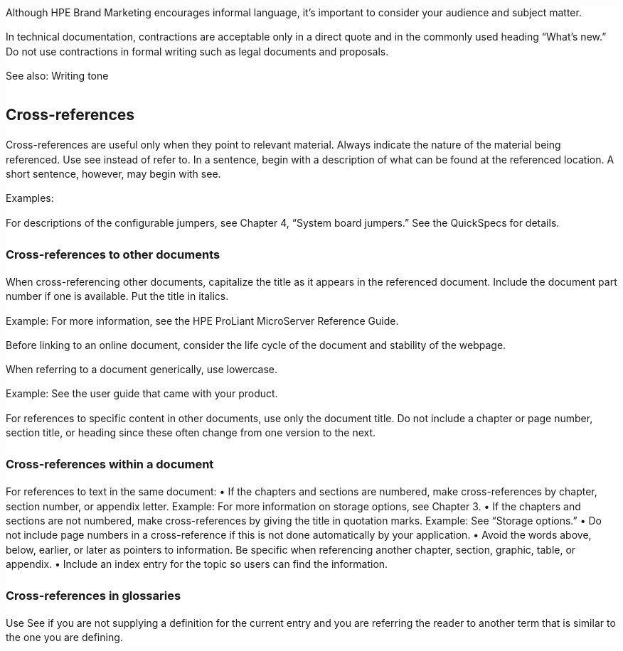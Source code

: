 Although HPE Brand Marketing encourages informal language, it’s important to consider your audience and subject matter.

In technical documentation, contractions are acceptable only in a direct quote and in the commonly used heading “What’s new.” Do not use contractions in formal writing such as legal documents and proposals.

See also: Writing tone

## Cross-references

Cross-references are useful only when they point to relevant material. Always indicate the nature of the material being referenced.
Use see instead of refer to. In a sentence, begin with a description of what can be found at the referenced location. A short sentence, however, may begin with see.

Examples:

For descriptions of the configurable jumpers, see Chapter 4, “System board jumpers.”
See the QuickSpecs for details.

### Cross-references to other documents

When cross-referencing other documents, capitalize the title as it appears in the referenced document. Include the document part number if one is available. Put the title in italics.

Example: For more information, see the HPE ProLiant MicroServer Reference Guide.

Before linking to an online document, consider the life cycle of the document and stability of the webpage.

When referring to a document generically, use lowercase.

Example: See the user guide that came with your product.

For references to specific content in other documents, use only the document title. Do not include a chapter or page number, section title, or heading since these often change from one version to the next.

### Cross-references within a document

For references to text in the same document:
• If the chapters and sections are numbered, make cross-references by chapter, section number, or appendix letter.
Example: For more information on storage options, see Chapter 3.
• If the chapters and sections are not numbered, make cross-references by giving the title in quotation marks.
Example: See “Storage options.”
• Do not include page numbers in a cross-reference if this is not done automatically by your application.
• Avoid the words above, below, earlier, or later as pointers to information. Be specific when referencing another chapter, section, graphic, table, or appendix.
• Include an index entry for the topic so users can find the information.

### Cross-references in glossaries
Use See if you are not supplying a definition for the current entry and you are referring the reader to another term that is similar to the one you are defining.
